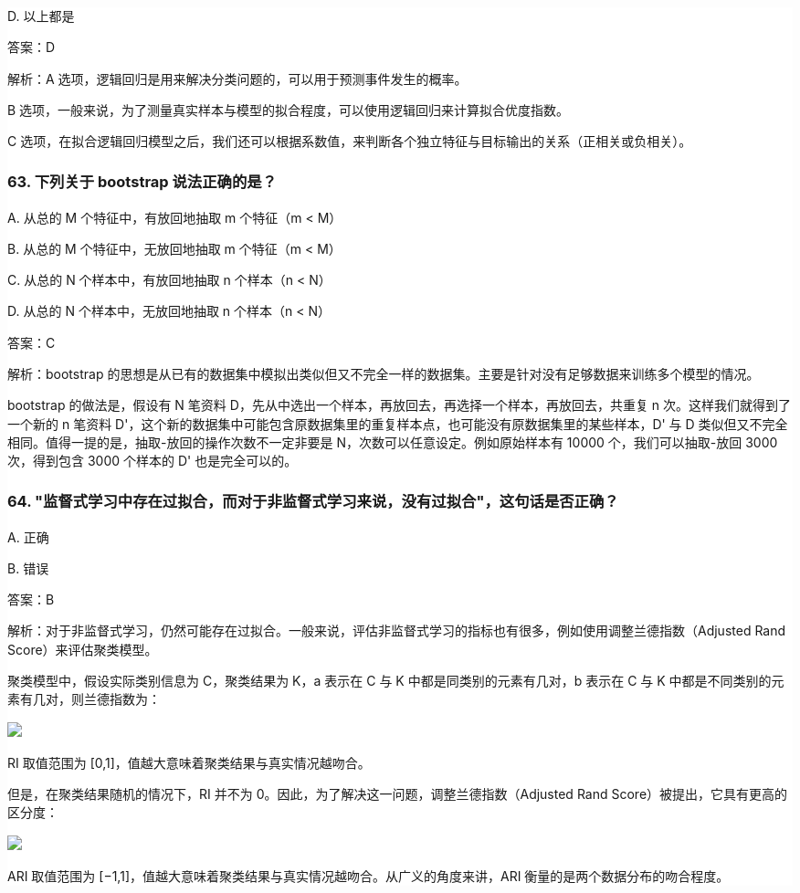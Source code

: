 
  D. 以上都是


  答案：D


  解析：A 选项，逻辑回归是用来解决分类问题的，可以用于预测事件发生的概率。


  B 选项，一般来说，为了测量真实样本与模型的拟合程度，可以使用逻辑回归来计算拟合优度指数。


  C 选项，在拟合逻辑回归模型之后，我们还可以根据系数值，来判断各个独立特征与目标输出的关系（正相关或负相关）。

### 63. 下列关于 bootstrap 说法正确的是？


  A. 从总的 M 个特征中，有放回地抽取 m 个特征（m < M）


  B. 从总的 M 个特征中，无放回地抽取 m 个特征（m < M）


  C. 从总的 N 个样本中，有放回地抽取 n 个样本（n < N）


  D. 从总的 N 个样本中，无放回地抽取 n 个样本（n < N）


  答案：C


  解析：bootstrap 的思想是从已有的数据集中模拟出类似但又不完全一样的数据集。主要是针对没有足够数据来训练多个模型的情况。


  bootstrap 的做法是，假设有 N 笔资料 D，先从中选出一个样本，再放回去，再选择一个样本，再放回去，共重复 n 次。这样我们就得到了一个新的 n 笔资料 D'，这个新的数据集中可能包含原数据集里的重复样本点，也可能没有原数据集里的某些样本，D' 与 D 类似但又不完全相同。值得一提的是，抽取-放回的操作次数不一定非要是 N，次数可以任意设定。例如原始样本有 10000 个，我们可以抽取-放回 3000 次，得到包含 3000 个样本的 D' 也是完全可以的。

### 64. "监督式学习中存在过拟合，而对于非监督式学习来说，没有过拟合"，这句话是否正确？


  A. 正确


  B. 错误


  答案：B


  解析：对于非监督式学习，仍然可能存在过拟合。一般来说，评估非监督式学习的指标也有很多，例如使用调整兰德指数（Adjusted Rand Score）来评估聚类模型。


  聚类模型中，假设实际类别信息为 C，聚类结果为 K，a 表示在 C 与 K 中都是同类别的元素有几对，b 表示在 C 与 K 中都是不同类别的元素有几对，则兰德指数为：

![](image/56.png)

  RI 取值范围为 [0,1]，值越大意味着聚类结果与真实情况越吻合。


  但是，在聚类结果随机的情况下，RI 并不为 0。因此，为了解决这一问题，调整兰德指数（Adjusted Rand Score）被提出，它具有更高的区分度：

![](image/57.png)

  ARI 取值范围为 [−1,1]，值越大意味着聚类结果与真实情况越吻合。从广义的角度来讲，ARI 衡量的是两个数据分布的吻合程度。
